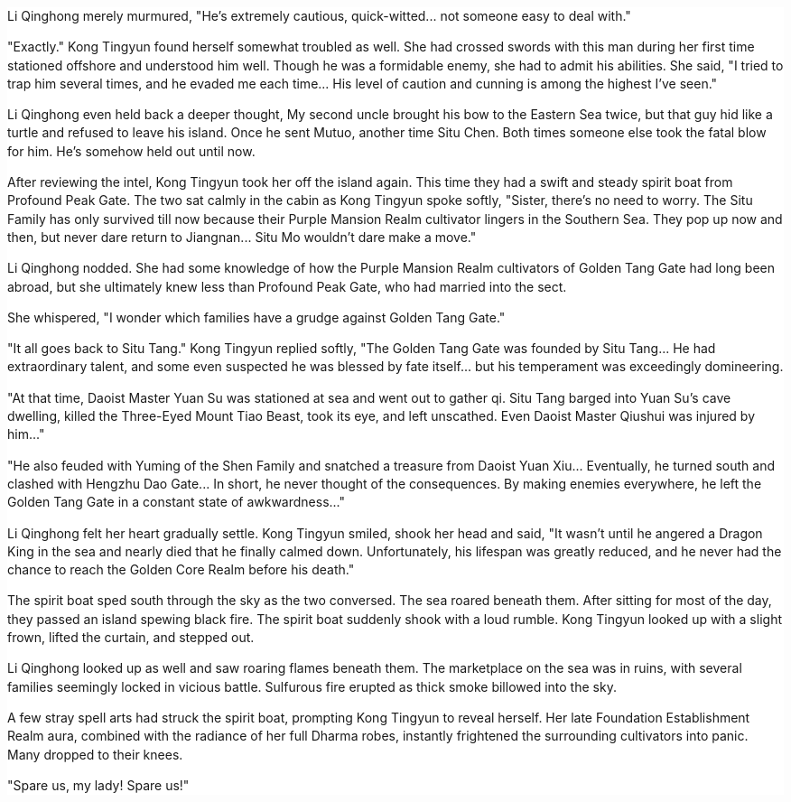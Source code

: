Li Qinghong merely murmured, "He’s extremely cautious, quick-witted... not someone easy to deal with."

"Exactly." Kong Tingyun found herself somewhat troubled as well. She had crossed swords with this man during her first time stationed offshore and understood him well. Though he was a formidable enemy, she had to admit his abilities. She said, "I tried to trap him several times, and he evaded me each time... His level of caution and cunning is among the highest I’ve seen."

Li Qinghong even held back a deeper thought, My second uncle brought his bow to the Eastern Sea twice, but that guy hid like a turtle and refused to leave his island. Once he sent Mutuo, another time Situ Chen. Both times someone else took the fatal blow for him. He’s somehow held out until now.

After reviewing the intel, Kong Tingyun took her off the island again. This time they had a swift and steady spirit boat from Profound Peak Gate. The two sat calmly in the cabin as Kong Tingyun spoke softly, "Sister, there’s no need to worry. The Situ Family has only survived till now because their Purple Mansion Realm cultivator lingers in the Southern Sea. They pop up now and then, but never dare return to Jiangnan... Situ Mo wouldn’t dare make a move."

Li Qinghong nodded. She had some knowledge of how the Purple Mansion Realm cultivators of Golden Tang Gate had long been abroad, but she ultimately knew less than Profound Peak Gate, who had married into the sect.

She whispered, "I wonder which families have a grudge against Golden Tang Gate."

"It all goes back to Situ Tang." Kong Tingyun replied softly, "The Golden Tang Gate was founded by Situ Tang... He had extraordinary talent, and some even suspected he was blessed by fate itself... but his temperament was exceedingly domineering.

"At that time, Daoist Master Yuan Su was stationed at sea and went out to gather qi. Situ Tang barged into Yuan Su’s cave dwelling, killed the Three-Eyed Mount Tiao Beast, took its eye, and left unscathed. Even Daoist Master Qiushui was injured by him..."

"He also feuded with Yuming of the Shen Family and snatched a treasure from Daoist Yuan Xiu... Eventually, he turned south and clashed with Hengzhu Dao Gate... In short, he never thought of the consequences. By making enemies everywhere, he left the Golden Tang Gate in a constant state of awkwardness..."

Li Qinghong felt her heart gradually settle. Kong Tingyun smiled, shook her head and said, "It wasn’t until he angered a Dragon King in the sea and nearly died that he finally calmed down. Unfortunately, his lifespan was greatly reduced, and he never had the chance to reach the Golden Core Realm before his death."

The spirit boat sped south through the sky as the two conversed. The sea roared beneath them. After sitting for most of the day, they passed an island spewing black fire. The spirit boat suddenly shook with a loud rumble. Kong Tingyun looked up with a slight frown, lifted the curtain, and stepped out.

Li Qinghong looked up as well and saw roaring flames beneath them. The marketplace on the sea was in ruins, with several families seemingly locked in vicious battle. Sulfurous fire erupted as thick smoke billowed into the sky.

A few stray spell arts had struck the spirit boat, prompting Kong Tingyun to reveal herself. Her late Foundation Establishment Realm aura, combined with the radiance of her full Dharma robes, instantly frightened the surrounding cultivators into panic. Many dropped to their knees.

"Spare us, my lady! Spare us!"
